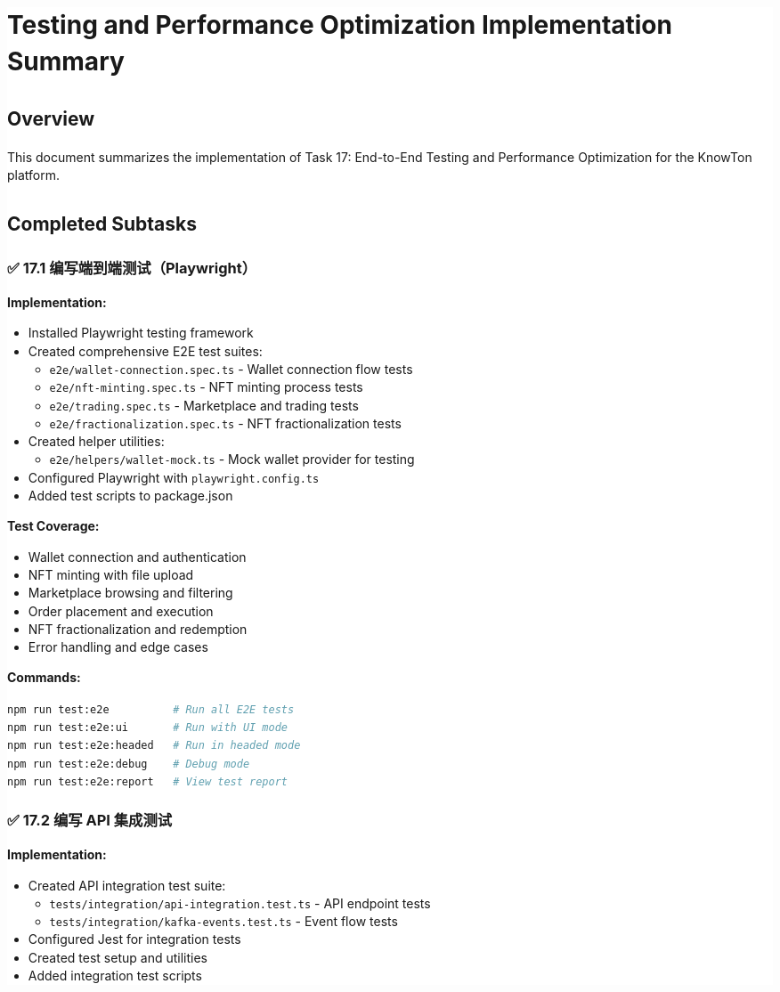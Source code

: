 # Testing and Performance Optimization Implementation Summary

## Overview

This document summarizes the implementation of Task 17: End-to-End Testing and Performance Optimization for the KnowTon platform.

## Completed Subtasks

### ✅ 17.1 编写端到端测试（Playwright）

**Implementation:**
- Installed Playwright testing framework
- Created comprehensive E2E test suites:
  - `e2e/wallet-connection.spec.ts` - Wallet connection flow tests
  - `e2e/nft-minting.spec.ts` - NFT minting process tests
  - `e2e/trading.spec.ts` - Marketplace and trading tests
  - `e2e/fractionalization.spec.ts` - NFT fractionalization tests
- Created helper utilities:
  - `e2e/helpers/wallet-mock.ts` - Mock wallet provider for testing
- Configured Playwright with `playwright.config.ts`
- Added test scripts to package.json

**Test Coverage:**
- Wallet connection and authentication
- NFT minting with file upload
- Marketplace browsing and filtering
- Order placement and execution
- NFT fractionalization and redemption
- Error handling and edge cases

**Commands:**
```bash
npm run test:e2e          # Run all E2E tests
npm run test:e2e:ui       # Run with UI mode
npm run test:e2e:headed   # Run in headed mode
npm run test:e2e:debug    # Debug mode
npm run test:e2e:report   # View test report
```

### ✅ 17.2 编写 API 集成测试

**Implementation:**
- Created API integration test suite:
  - `tests/integration/api-integration.test.ts` - API endpoint tests
  - `tests/integration/kafka-events.test.ts` - Event flow tests
- Configured Jest for integration tests
- Created test setup and utilities
- Added integration test scripts

